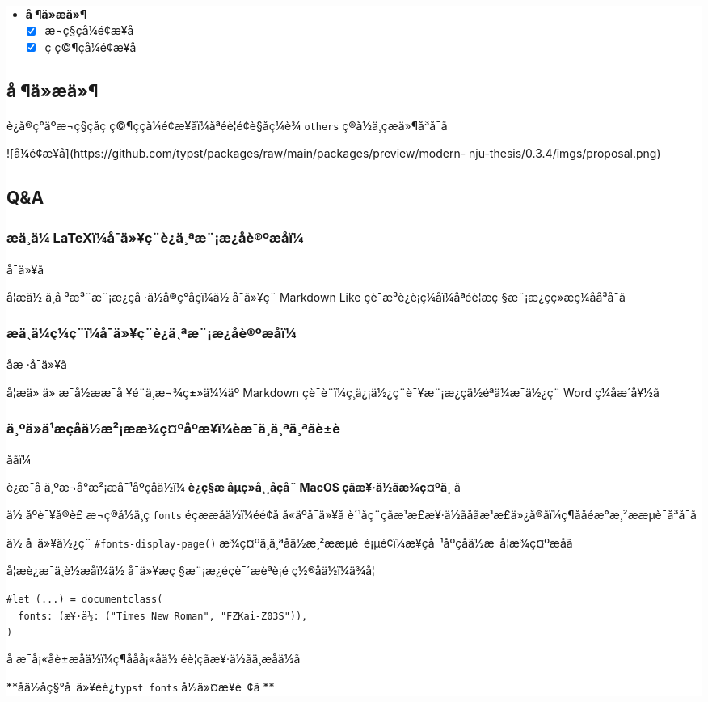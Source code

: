   * **å ¶ä»æä»¶**
    * [x] æ¬ç§çå¼é¢æ¥å 
    * [x] ç ç©¶çå¼é¢æ¥å 

##  å ¶ä»æä»¶

è¿å®ç°äºæ¬ç§çåç ç©¶ççå¼é¢æ¥åï¼åªéè¦é¢è§åç¼è¾ `
others ` ç®å½ä¸çæä»¶å³å¯ã

![å¼é¢æ¥å](https://github.com/typst/packages/raw/main/packages/preview/modern-
nju-thesis/0.3.4/imgs/proposal.png)

##  Q&A

###  æä¸ä¼ LaTeXï¼å¯ä»¥ç¨è¿ä¸ªæ¨¡æ¿åè®ºæåï¼

å¯ä»¥ã

å¦æä½ ä¸å ³æ³¨æ¨¡æ¿çå ·ä½å®ç°åçï¼ä½ å¯ä»¥ç¨ Markdown Like
çè¯­æ³è¿è¡ç¼åï¼åªéè¦æç §æ¨¡æ¿çç»æç¼åå³å¯ã

###  æä¸ä¼ç¼ç¨ï¼å¯ä»¥ç¨è¿ä¸ªæ¨¡æ¿åè®ºæåï¼

åæ ·å¯ä»¥ã

å¦æä» ä» æ¯å½ææ¯å ¥é¨ä¸æ¬¾ç±»ä¼¼äº Markdown
çè¯­è¨ï¼ç¸ä¿¡ä½¿ç¨è¯¥æ¨¡æ¿çä½éªä¼æ¯ä½¿ç¨ Word ç¼åæ´å¥½ã

###  ä¸ºä»ä¹æçå­ä½æ²¡ææ¾ç¤ºåºæ¥ï¼èæ¯ä¸ä¸ªä¸ªãè±è
åãï¼

è¿æ¯å ä¸ºæ¬å°æ²¡æå¯¹åºçå­ä½ï¼ **è¿ç§æ åµç»å¸¸åçå¨ MacOS
çãæ¥·ä½ãæ¾ç¤ºä¸** ã

ä½ åºè¯¥å®è£ æ¬ç®å½ä¸ç ` fonts ` éçææå­ä½ï¼éé¢å
å«äºå¯ä»¥å
è´¹åç¨çãæ¹æ­£æ¥·ä½ãåãæ¹æ­£ä»¿å®ãï¼ç¶ååéæ°æ¸²ææµè¯å³å¯ã

ä½ å¯ä»¥ä½¿ç¨ ` #fonts-display-page() `
æ¾ç¤ºä¸ä¸ªå­ä½æ¸²ææµè¯é¡µé¢ï¼æ¥çå¯¹åºçå­ä½æ¯å¦æ¾ç¤ºæåã

å¦æè¿æ¯ä¸è½æåï¼ä½ å¯ä»¥æç §æ¨¡æ¿éçè¯´æèªè¡é
ç½®å­ä½ï¼ä¾å¦

    
    
    #let (...) = documentclass(
      fonts: (æ¥·ä½: ("Times New Roman", "FZKai-Z03S")),
    )
    

å æ¯å¡«åè±æå­ä½ï¼ç¶ååå¡«åä½
éè¦çãæ¥·ä½ãä¸­æå­ä½ã

**å­ä½åç§°å¯ä»¥éè¿` typst fonts ` å½ä»¤æ¥è¯¢ã **
